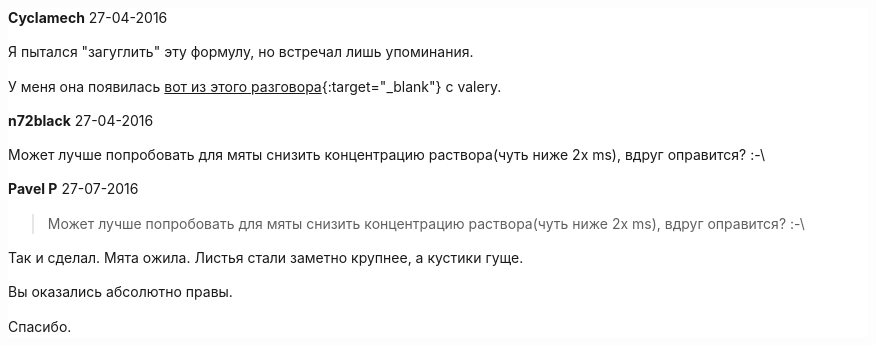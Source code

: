 
**Cyclamech** 27-04-2016

Я пытался "загуглить" эту формулу, но встречал лишь упоминания.

У меня она появилась [вот из этого разговора](http://forum.ponics.ru/index.php?topic=2286.msg93443#msg93443){:target="_blank"} с valery.


**n72black** 27-04-2016

Может лучше попробовать для мяты снизить концентрацию раствора(чуть ниже 2х ms), вдруг оправится? :-\


**Pavel P** 27-07-2016

> Может лучше попробовать для мяты снизить концентрацию раствора(чуть ниже 2х ms), вдруг оправится? :-\

Так и сделал. Мята ожила. Листья стали заметно крупнее, а кустики гуще.

Вы оказались абсолютно правы.

Спасибо.



